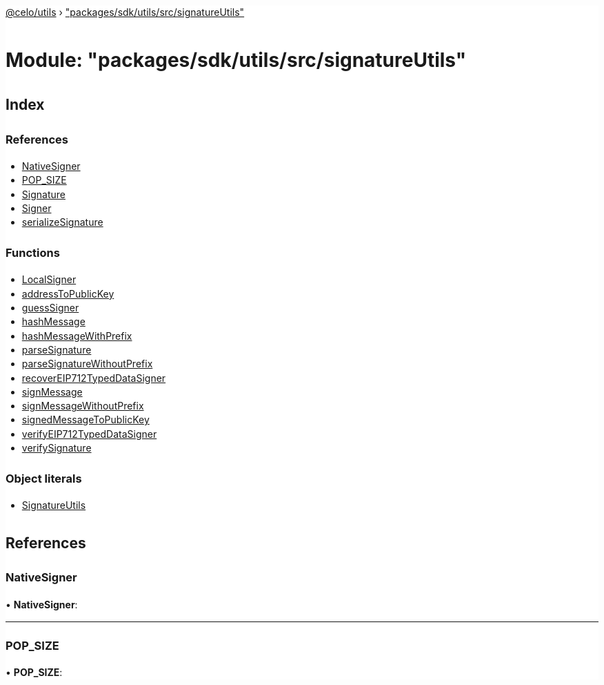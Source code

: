 [@celo/utils](../README.md) › ["packages/sdk/utils/src/signatureUtils"](_packages_sdk_utils_src_signatureutils_.md)

# Module: "packages/sdk/utils/src/signatureUtils"

## Index

### References

* [NativeSigner](_packages_sdk_utils_src_signatureutils_.md#nativesigner)
* [POP_SIZE](_packages_sdk_utils_src_signatureutils_.md#pop_size)
* [Signature](_packages_sdk_utils_src_signatureutils_.md#signature)
* [Signer](_packages_sdk_utils_src_signatureutils_.md#signer)
* [serializeSignature](_packages_sdk_utils_src_signatureutils_.md#serializesignature)

### Functions

* [LocalSigner](_packages_sdk_utils_src_signatureutils_.md#localsigner)
* [addressToPublicKey](_packages_sdk_utils_src_signatureutils_.md#addresstopublickey)
* [guessSigner](_packages_sdk_utils_src_signatureutils_.md#guesssigner)
* [hashMessage](_packages_sdk_utils_src_signatureutils_.md#hashmessage)
* [hashMessageWithPrefix](_packages_sdk_utils_src_signatureutils_.md#hashmessagewithprefix)
* [parseSignature](_packages_sdk_utils_src_signatureutils_.md#parsesignature)
* [parseSignatureWithoutPrefix](_packages_sdk_utils_src_signatureutils_.md#parsesignaturewithoutprefix)
* [recoverEIP712TypedDataSigner](_packages_sdk_utils_src_signatureutils_.md#recovereip712typeddatasigner)
* [signMessage](_packages_sdk_utils_src_signatureutils_.md#signmessage)
* [signMessageWithoutPrefix](_packages_sdk_utils_src_signatureutils_.md#signmessagewithoutprefix)
* [signedMessageToPublicKey](_packages_sdk_utils_src_signatureutils_.md#signedmessagetopublickey)
* [verifyEIP712TypedDataSigner](_packages_sdk_utils_src_signatureutils_.md#verifyeip712typeddatasigner)
* [verifySignature](_packages_sdk_utils_src_signatureutils_.md#verifysignature)

### Object literals

* [SignatureUtils](_packages_sdk_utils_src_signatureutils_.md#const-signatureutils)

## References

###  NativeSigner

• **NativeSigner**:

___

###  POP_SIZE

• **POP_SIZE**:
